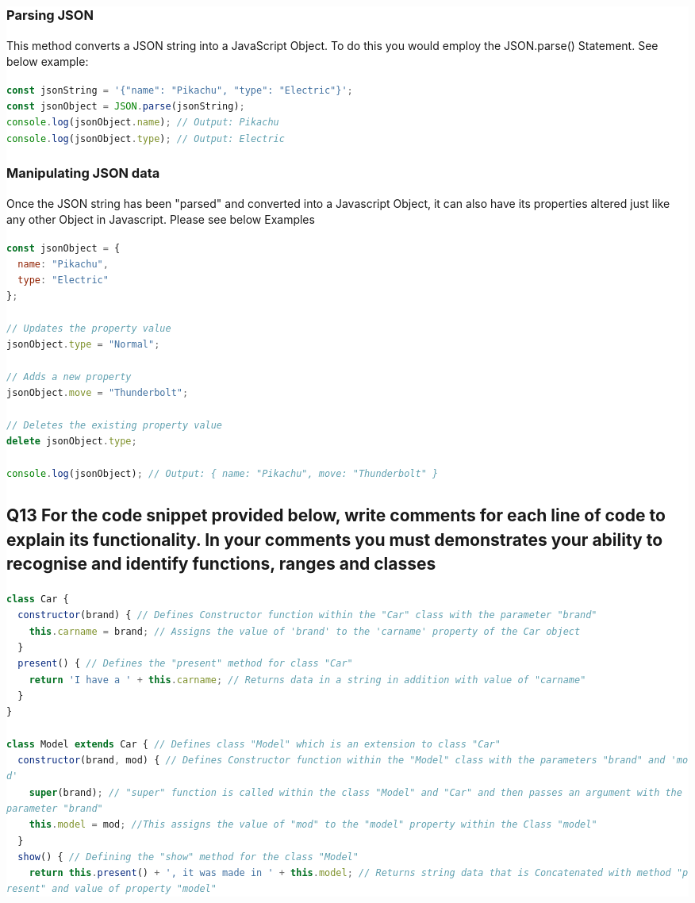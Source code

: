 ### Parsing JSON

This method converts a JSON string into a JavaScript Object. To do this you would employ the JSON.parse() Statement. See below example:

```javascript
const jsonString = '{"name": "Pikachu", "type": "Electric"}';
const jsonObject = JSON.parse(jsonString);
console.log(jsonObject.name); // Output: Pikachu
console.log(jsonObject.type); // Output: Electric
```

### Manipulating JSON data 

Once the JSON string has been "parsed" and converted into a Javascript Object, it can also have its properties altered just like any other Object in Javascript. Please see below Examples 

```javascript
const jsonObject = {
  name: "Pikachu",
  type: "Electric"
};

// Updates the property value
jsonObject.type = "Normal";

// Adds a new property
jsonObject.move = "Thunderbolt";

// Deletes the existing property value
delete jsonObject.type;

console.log(jsonObject); // Output: { name: "Pikachu", move: "Thunderbolt" }
```



## Q13	For the code snippet provided below, write comments for each line of code to explain its functionality. In your comments you must demonstrates your ability to recognise and identify functions, ranges and classes

```javascript
class Car {
  constructor(brand) { // Defines Constructor function within the "Car" class with the parameter "brand" 
    this.carname = brand; // Assigns the value of 'brand' to the 'carname' property of the Car object
  }
  present() { // Defines the "present" method for class "Car"
    return 'I have a ' + this.carname; // Returns data in a string in addition with value of "carname"
  }
}

class Model extends Car { // Defines class "Model" which is an extension to class "Car"
  constructor(brand, mod) { // Defines Constructor function within the "Model" class with the parameters "brand" and 'mod'
    super(brand); // "super" function is called within the class "Model" and "Car" and then passes an argument with the parameter "brand"
    this.model = mod; //This assigns the value of "mod" to the "model" property within the Class "model"
  }
  show() { // Defining the "show" method for the class "Model"
    return this.present() + ', it was made in ' + this.model; // Returns string data that is Concatenated with method "present" and value of property "model"
```